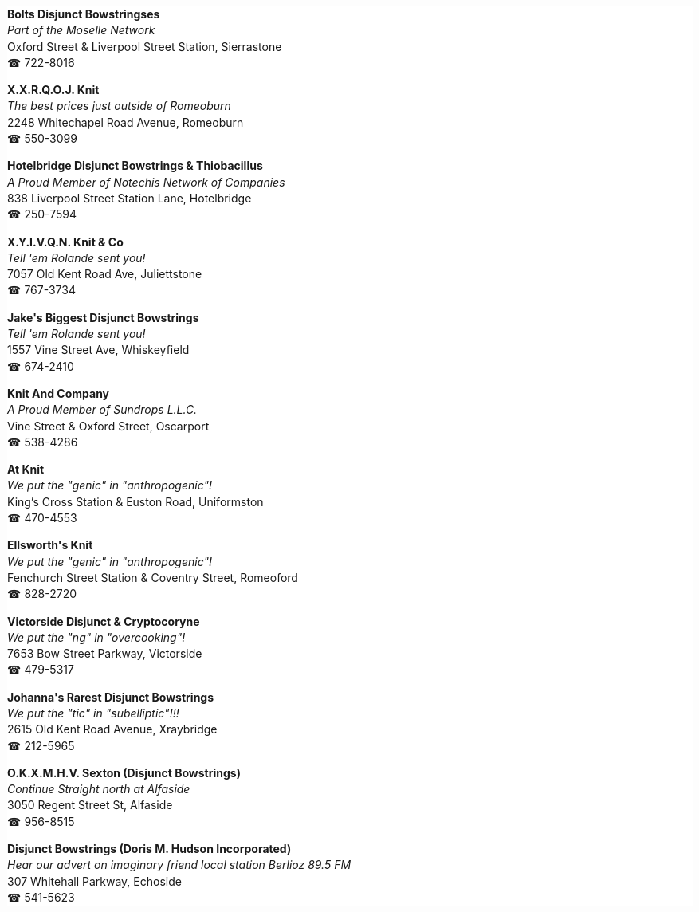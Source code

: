 **Bolts Disjunct Bowstringses**  
_Part of the Moselle Network_  
Oxford Street & Liverpool Street Station, Sierrastone  
☎ 722-8016

**X.X.R.Q.O.J. Knit**  
_The best prices just outside of Romeoburn_  
2248 Whitechapel Road Avenue, Romeoburn  
☎ 550-3099

**Hotelbridge Disjunct Bowstrings & Thiobacillus**  
_A Proud Member of Notechis Network of Companies_  
838 Liverpool Street Station Lane, Hotelbridge  
☎ 250-7594

**X.Y.I.V.Q.N. Knit & Co**  
_Tell 'em Rolande sent you!_  
7057 Old Kent Road Ave, Juliettstone  
☎ 767-3734

**Jake's Biggest Disjunct Bowstrings**  
_Tell 'em Rolande sent you!_  
1557 Vine Street Ave, Whiskeyfield  
☎ 674-2410

**Knit And Company**  
_A Proud Member of Sundrops L.L.C._  
Vine Street & Oxford Street, Oscarport  
☎ 538-4286

**At Knit**  
_We put the "genic" in "anthropogenic"!_  
King’s Cross Station & Euston Road, Uniformston  
☎ 470-4553

**Ellsworth's Knit**  
_We put the "genic" in "anthropogenic"!_  
Fenchurch Street Station & Coventry Street, Romeoford  
☎ 828-2720

**Victorside Disjunct & Cryptocoryne**  
_We put the "ng" in "overcooking"!_  
7653 Bow Street Parkway, Victorside  
☎ 479-5317

**Johanna's Rarest Disjunct Bowstrings**  
_We put the "tic" in "subelliptic"!!!_  
2615 Old Kent Road Avenue, Xraybridge  
☎ 212-5965

**O.K.X.M.H.V. Sexton (Disjunct Bowstrings)**  
_Continue Straight north at Alfaside_  
3050 Regent Street St, Alfaside  
☎ 956-8515

**Disjunct Bowstrings (Doris M. Hudson Incorporated)**  
_Hear our advert on imaginary friend local station Berlioz 89.5 FM_  
307 Whitehall Parkway, Echoside  
☎ 541-5623
